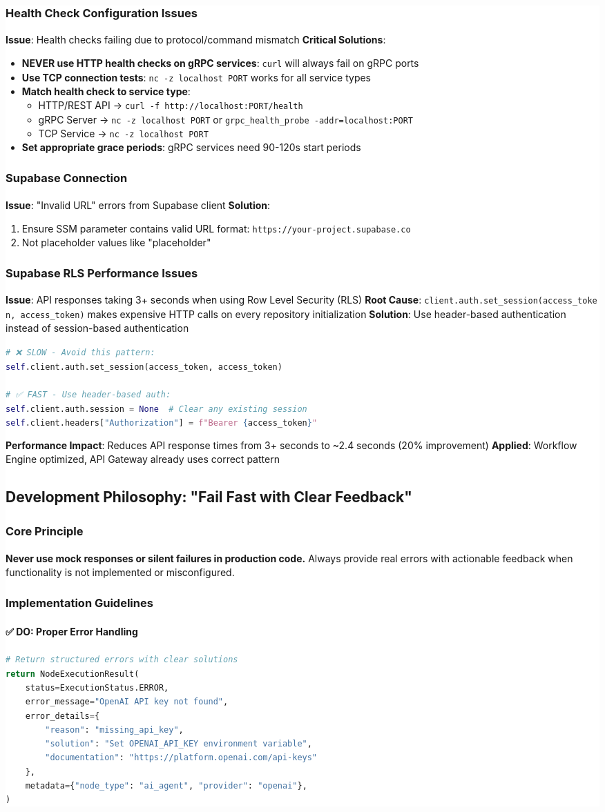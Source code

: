 ### Health Check Configuration Issues
**Issue**: Health checks failing due to protocol/command mismatch
**Critical Solutions**:
- **NEVER use HTTP health checks on gRPC services**: `curl` will always fail on gRPC ports
- **Use TCP connection tests**: `nc -z localhost PORT` works for all service types
- **Match health check to service type**:
  - HTTP/REST API → `curl -f http://localhost:PORT/health`
  - gRPC Server → `nc -z localhost PORT` or `grpc_health_probe -addr=localhost:PORT`
  - TCP Service → `nc -z localhost PORT`
- **Set appropriate grace periods**: gRPC services need 90-120s start periods

### Supabase Connection
**Issue**: "Invalid URL" errors from Supabase client
**Solution**:
1. Ensure SSM parameter contains valid URL format: `https://your-project.supabase.co`
2. Not placeholder values like "placeholder"

### Supabase RLS Performance Issues
**Issue**: API responses taking 3+ seconds when using Row Level Security (RLS)
**Root Cause**: `client.auth.set_session(access_token, access_token)` makes expensive HTTP calls on every repository initialization
**Solution**: Use header-based authentication instead of session-based authentication
```python
# ❌ SLOW - Avoid this pattern:
self.client.auth.set_session(access_token, access_token)

# ✅ FAST - Use header-based auth:
self.client.auth.session = None  # Clear any existing session
self.client.headers["Authorization"] = f"Bearer {access_token}"
```
**Performance Impact**: Reduces API response times from 3+ seconds to ~2.4 seconds (20% improvement)
**Applied**: Workflow Engine optimized, API Gateway already uses correct pattern

## Development Philosophy: "Fail Fast with Clear Feedback"

### Core Principle
**Never use mock responses or silent failures in production code.** Always provide real errors with actionable feedback when functionality is not implemented or misconfigured.

### Implementation Guidelines

#### ✅ **DO: Proper Error Handling**
```python
# Return structured errors with clear solutions
return NodeExecutionResult(
    status=ExecutionStatus.ERROR,
    error_message="OpenAI API key not found",
    error_details={
        "reason": "missing_api_key",
        "solution": "Set OPENAI_API_KEY environment variable",
        "documentation": "https://platform.openai.com/api-keys"
    },
    metadata={"node_type": "ai_agent", "provider": "openai"},
)
```
